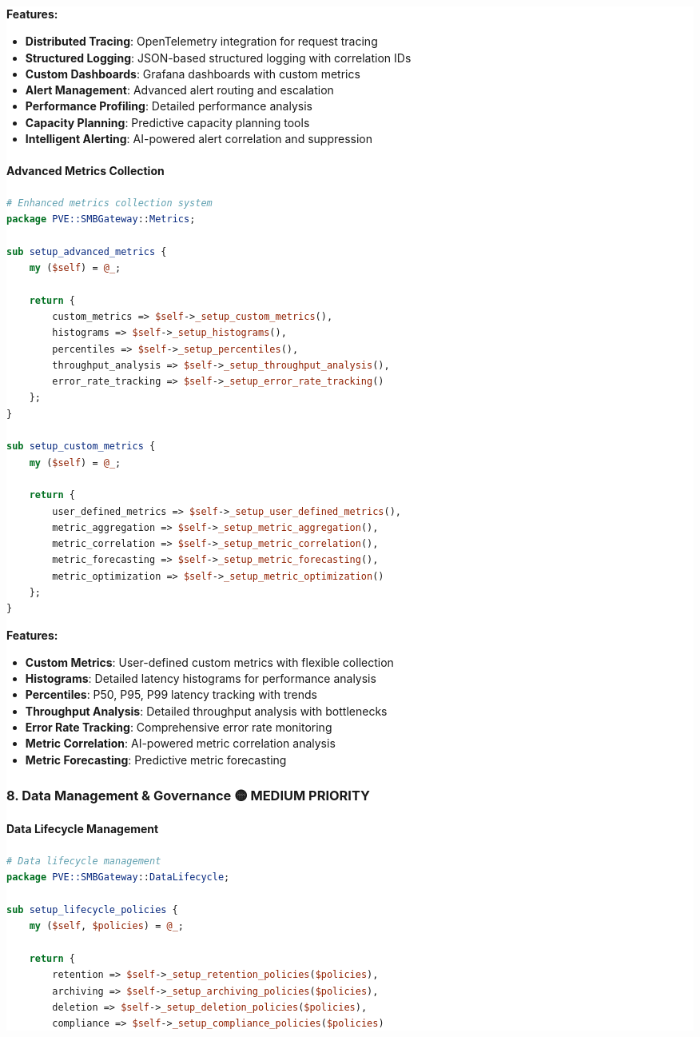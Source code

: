 **Features:**
- **Distributed Tracing**: OpenTelemetry integration for request tracing
- **Structured Logging**: JSON-based structured logging with correlation IDs
- **Custom Dashboards**: Grafana dashboards with custom metrics
- **Alert Management**: Advanced alert routing and escalation
- **Performance Profiling**: Detailed performance analysis
- **Capacity Planning**: Predictive capacity planning tools
- **Intelligent Alerting**: AI-powered alert correlation and suppression

#### **Advanced Metrics Collection**
```perl
# Enhanced metrics collection system
package PVE::SMBGateway::Metrics;

sub setup_advanced_metrics {
    my ($self) = @_;
    
    return {
        custom_metrics => $self->_setup_custom_metrics(),
        histograms => $self->_setup_histograms(),
        percentiles => $self->_setup_percentiles(),
        throughput_analysis => $self->_setup_throughput_analysis(),
        error_rate_tracking => $self->_setup_error_rate_tracking()
    };
}

sub setup_custom_metrics {
    my ($self) = @_;
    
    return {
        user_defined_metrics => $self->_setup_user_defined_metrics(),
        metric_aggregation => $self->_setup_metric_aggregation(),
        metric_correlation => $self->_setup_metric_correlation(),
        metric_forecasting => $self->_setup_metric_forecasting(),
        metric_optimization => $self->_setup_metric_optimization()
    };
}
```

**Features:**
- **Custom Metrics**: User-defined custom metrics with flexible collection
- **Histograms**: Detailed latency histograms for performance analysis
- **Percentiles**: P50, P95, P99 latency tracking with trends
- **Throughput Analysis**: Detailed throughput analysis with bottlenecks
- **Error Rate Tracking**: Comprehensive error rate monitoring
- **Metric Correlation**: AI-powered metric correlation analysis
- **Metric Forecasting**: Predictive metric forecasting

### **8. Data Management & Governance** 🟡 **MEDIUM PRIORITY**

#### **Data Lifecycle Management**
```perl
# Data lifecycle management
package PVE::SMBGateway::DataLifecycle;

sub setup_lifecycle_policies {
    my ($self, $policies) = @_;
    
    return {
        retention => $self->_setup_retention_policies($policies),
        archiving => $self->_setup_archiving_policies($policies),
        deletion => $self->_setup_deletion_policies($policies),
        compliance => $self->_setup_compliance_policies($policies)
```